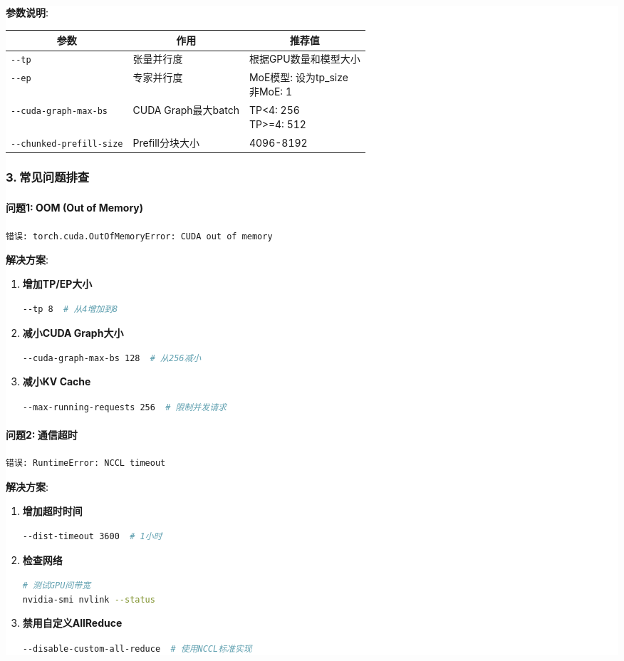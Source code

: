 **参数说明**:

| 参数 | 作用 | 推荐值 |
|------|------|--------|
| `--tp` | 张量并行度 | 根据GPU数量和模型大小 |
| `--ep` | 专家并行度 | MoE模型: 设为tp_size<br>非MoE: 1 |
| `--cuda-graph-max-bs` | CUDA Graph最大batch | TP<4: 256<br>TP>=4: 512 |
| `--chunked-prefill-size` | Prefill分块大小 | 4096-8192 |

### 3. 常见问题排查

#### 问题1: OOM (Out of Memory)

```
错误: torch.cuda.OutOfMemoryError: CUDA out of memory
```

**解决方案**:
1. **增加TP/EP大小**
   ```bash
   --tp 8  # 从4增加到8
   ```

2. **减小CUDA Graph大小**
   ```bash
   --cuda-graph-max-bs 128  # 从256减小
   ```

3. **减小KV Cache**
   ```bash
   --max-running-requests 256  # 限制并发请求
   ```

#### 问题2: 通信超时

```
错误: RuntimeError: NCCL timeout
```

**解决方案**:
1. **增加超时时间**
   ```bash
   --dist-timeout 3600  # 1小时
   ```

2. **检查网络**
   ```bash
   # 测试GPU间带宽
   nvidia-smi nvlink --status
   ```

3. **禁用自定义AllReduce**
   ```bash
   --disable-custom-all-reduce  # 使用NCCL标准实现
   ```
